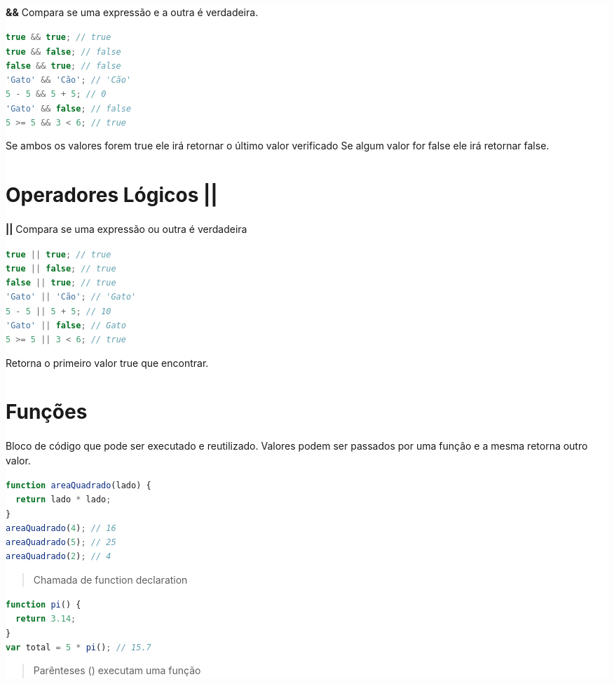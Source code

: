 **&&** Compara se uma expressão e a outra é verdadeira.

```js
true && true; // true
true && false; // false
false && true; // false
'Gato' && 'Cão'; // 'Cão'
5 - 5 && 5 + 5; // 0
'Gato' && false; // false
5 >= 5 && 3 < 6; // true
```

Se ambos os valores forem true ele irá retornar o último valor verificado Se algum valor for false ele irá retornar false.

# Operadores Lógicos ||

**||** Compara se uma expressão ou outra é verdadeira

```js
true || true; // true
true || false; // true
false || true; // true
'Gato' || 'Cão'; // 'Gato'
5 - 5 || 5 + 5; // 10
'Gato' || false; // Gato
5 >= 5 || 3 < 6; // true
```

Retorna o primeiro valor true que encontrar.

# Funções

Bloco de código que pode ser executado e reutilizado. Valores podem ser passados por uma função e a mesma retorna outro valor.

```js
function areaQuadrado(lado) {
  return lado * lado;
}
areaQuadrado(4); // 16
areaQuadrado(5); // 25
areaQuadrado(2); // 4
```

> Chamada de function declaration

```js
function pi() {
  return 3.14;
}
var total = 5 * pi(); // 15.7
```

> Parênteses () executam uma função
